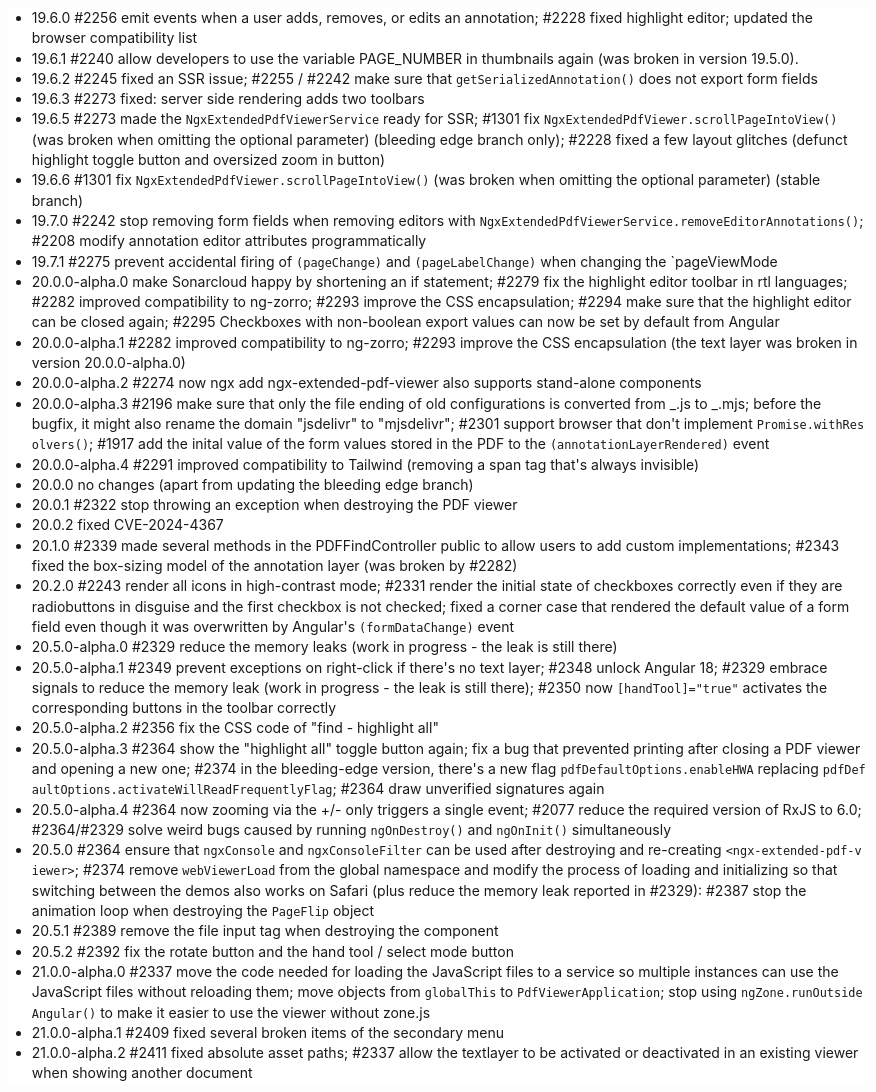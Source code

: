 - 19.6.0 #2256 emit events when a user adds, removes, or edits an annotation; #2228 fixed highlight editor; updated the browser compatibility list
- 19.6.1 #2240 allow developers to use the variable PAGE_NUMBER in thumbnails again (was broken in version 19.5.0).
- 19.6.2 #2245 fixed an SSR issue; #2255 / #2242 make sure that `getSerializedAnnotation()` does not export form fields
- 19.6.3 #2273 fixed: server side rendering adds two toolbars
- 19.6.5 #2273 made the `NgxExtendedPdfViewerService` ready for SSR; #1301 fix `NgxExtendedPdfViewer.scrollPageIntoView()` (was broken when omitting the optional parameter) (bleeding edge branch only); #2228 fixed a few layout glitches (defunct highlight toggle button and oversized zoom in button)
- 19.6.6 #1301 fix `NgxExtendedPdfViewer.scrollPageIntoView()` (was broken when omitting the optional parameter) (stable branch)
- 19.7.0 #2242 stop removing form fields when removing editors with `NgxExtendedPdfViewerService.removeEditorAnnotations()`; #2208 modify annotation editor attributes programmatically
- 19.7.1 #2275 prevent accidental firing of `(pageChange)` and `(pageLabelChange)` when changing the `pageViewMode
- 20.0.0-alpha.0 make Sonarcloud happy by shortening an if statement; #2279 fix the highlight editor toolbar in rtl languages; #2282 improved compatibility to ng-zorro; #2293 improve the CSS encapsulation; #2294 make sure that the highlight editor can be closed again; #2295 Checkboxes with non-boolean export values can now be set by default from Angular
- 20.0.0-alpha.1 #2282 improved compatibility to ng-zorro; #2293 improve the CSS encapsulation (the text layer was broken in version 20.0.0-alpha.0)
- 20.0.0-alpha.2 #2274 now ngx add ngx-extended-pdf-viewer also supports stand-alone components
- 20.0.0-alpha.3 #2196 make sure that only the file ending of old configurations is converted from _.js to _.mjs; before the bugfix, it might also rename the domain "jsdelivr" to "mjsdelivr"; #2301 support browser that don't implement `Promise.withResolvers()`; #1917 add the inital value of the form values stored in the PDF to the `(annotationLayerRendered)` event
- 20.0.0-alpha.4 #2291 improved compatibility to Tailwind (removing a span tag that's always invisible)
- 20.0.0 no changes (apart from updating the bleeding edge branch)
- 20.0.1 #2322 stop throwing an exception when destroying the PDF viewer
- 20.0.2 fixed CVE-2024-4367
- 20.1.0 #2339 made several methods in the PDFFindController public to allow users to add custom implementations; #2343 fixed the box-sizing model of the annotation layer (was broken by #2282)
- 20.2.0 #2243 render all icons in high-contrast mode; #2331 render the initial state of checkboxes correctly even if they are radiobuttons in disguise and the first checkbox is not checked; fixed a corner case that rendered the default value of a form field even though it was overwritten by Angular's `(formDataChange)` event
- 20.5.0-alpha.0 #2329 reduce the memory leaks (work in progress - the leak is still there)
- 20.5.0-alpha.1 #2349 prevent exceptions on right-click if there's no text layer; #2348 unlock Angular 18; #2329 embrace signals to reduce the memory leak (work in progress - the leak is still there); #2350 now `[handTool]="true"` activates the corresponding buttons in the toolbar correctly
- 20.5.0-alpha.2 #2356 fix the CSS code of "find - highlight all"
- 20.5.0-alpha.3 #2364 show the "highlight all" toggle button again; fix a bug that prevented printing after closing a PDF viewer and opening a new one; #2374 in the bleeding-edge version, there's a new flag `pdfDefaultOptions.enableHWA` replacing `pdfDefaultOptions.activateWillReadFrequentlyFlag`; #2364 draw unverified signatures again
- 20.5.0-alpha.4 #2364 now zooming via the +/- only triggers a single event; #2077 reduce the required version of RxJS to 6.0; #2364/#2329 solve weird bugs caused by running `ngOnDestroy()` and `ngOnInit()` simultaneously
- 20.5.0 #2364 ensure that `ngxConsole` and `ngxConsoleFilter` can be used after destroying and re-creating `<ngx-extended-pdf-viewer>`; #2374 remove `webViewerLoad` from the global namespace and modify the process of loading and initializing so that switching between the demos also works on Safari (plus reduce the memory leak reported in #2329): #2387 stop the animation loop when destroying the `PageFlip` object
- 20.5.1 #2389 remove the file input tag when destroying the component
- 20.5.2 #2392 fix the rotate button and the hand tool / select mode button
- 21.0.0-alpha.0 #2337 move the code needed for loading the JavaScript files to a service so multiple instances can use the JavaScript files without reloading them; move objects from `globalThis` to `PdfViewerApplication`; stop using `ngZone.runOutsideAngular()` to make it easier to use the viewer without zone.js
- 21.0.0-alpha.1 #2409 fixed several broken items of the secondary menu
- 21.0.0-alpha.2 #2411 fixed absolute asset paths; #2337 allow the textlayer to be activated or deactivated in an existing viewer when showing another document